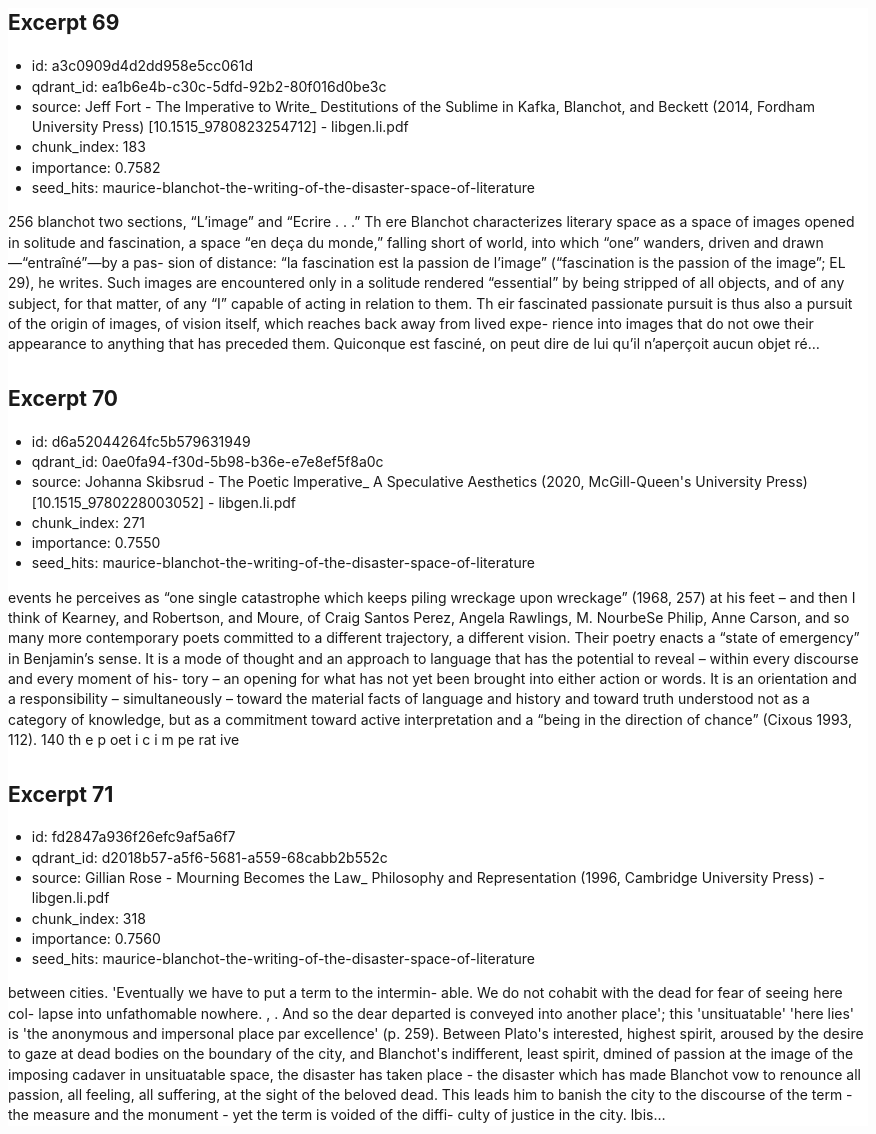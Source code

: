 ## Excerpt 69
- id: a3c0909d4d2dd958e5cc061d
- qdrant_id: ea1b6e4b-c30c-5dfd-92b2-80f016d0be3c
- source: Jeff Fort - The Imperative to Write_ Destitutions of the Sublime in Kafka, Blanchot, and Beckett (2014, Fordham University Press) [10.1515_9780823254712] - libgen.li.pdf
- chunk_index: 183
- importance: 0.7582
- seed_hits: maurice-blanchot-the-writing-of-the-disaster-space-of-literature

256 blanchot two sections, “L’image” and “Ecrire . . .” Th ere Blanchot characterizes literary space as a space of images opened in solitude and fascination, a space “en deça du monde,” falling short of world, into which “one” wanders, driven and drawn—“entraîné”—by a pas- sion of distance: “la fascination est la passion de l’image” (“fascination is the passion of the image”; EL 29), he writes. Such images are encountered only in a solitude rendered “essential” by being stripped of all objects, and of any subject, for that matter, of any “I” capable of acting in relation to them. Th eir fascinated passionate pursuit is thus also a pursuit of the origin of images, of vision itself, which reaches back away from lived expe- rience into images that do not owe their appearance to anything that has preceded them. Quiconque est fasciné, on peut dire de lui qu’il n’aperçoit aucun objet ré…

## Excerpt 70
- id: d6a52044264fc5b579631949
- qdrant_id: 0ae0fa94-f30d-5b98-b36e-e7e8ef5f8a0c
- source: Johanna Skibsrud - The Poetic Imperative_ A Speculative Aesthetics (2020, McGill-Queen's University Press) [10.1515_9780228003052] - libgen.li.pdf
- chunk_index: 271
- importance: 0.7550
- seed_hits: maurice-blanchot-the-writing-of-the-disaster-space-of-literature

events he perceives as “one single catastrophe which keeps piling wreckage upon wreckage” (1968, 257) at his feet – and then I think of Kearney, and Robertson, and Moure, of Craig Santos Perez, Angela Rawlings, M. NourbeSe Philip, Anne Carson, and so many more contemporary poets committed to a different trajectory, a different vision. Their poetry enacts a “state of emergency” in Benjamin’s sense. It is a mode of thought and an approach to language that has the potential to reveal – within every discourse and every moment of his- tory – an opening for what has not yet been brought into either action or words. It is an orientation and a responsibility – simultaneously – toward the material facts of language and history and toward truth understood not as a category of knowledge, but as a commitment toward active interpretation and a “being in the direction of chance” (Cixous 1993, 112). 140 th e p oet i c i m pe rat ive

## Excerpt 71
- id: fd2847a936f26efc9af5a6f7
- qdrant_id: d2018b57-a5f6-5681-a559-68cabb2b552c
- source: Gillian Rose - Mourning Becomes the Law_ Philosophy and Representation (1996, Cambridge University Press) - libgen.li.pdf
- chunk_index: 318
- importance: 0.7560
- seed_hits: maurice-blanchot-the-writing-of-the-disaster-space-of-literature

between cities. 'Eventually we have to put a term to the intermin- able. We do not cohabit with the dead for fear of seeing here col- lapse into unfathomable nowhere. , . And so the dear departed is conveyed into another place'; this 'unsituatable' 'here lies' is 'the anonymous and impersonal place par excellence' (p. 259). Between Plato's interested, highest spirit, aroused by the desire to gaze at dead bodies on the boundary of the city, and Blanchot's indifferent, least spirit, dmined of passion at the image of the imposing cadaver in unsituatable space, the disaster has taken place - the disaster which has made Blanchot vow to renounce all passion, all feeling, all suffering, at the sight of the beloved dead. This leads him to banish the city to the discourse of the term - the measure and the monument - yet the term is voided of the diffi- culty of justice in the city. lbis…
